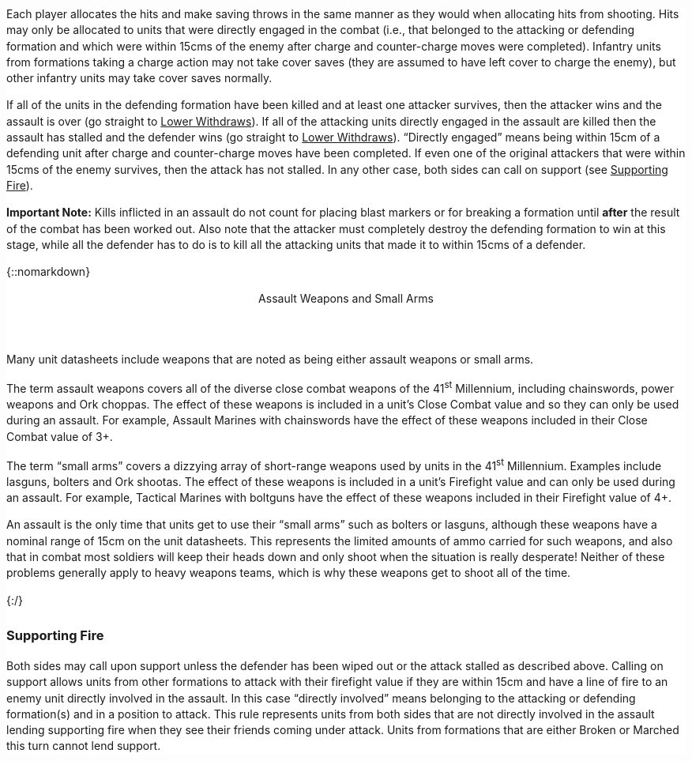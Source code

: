 Each player allocates the hits and make saving throws in the same manner as they would when allocating hits from shooting. Hits may only be allocated to units that were directly engaged in the combat (i.e., that belonged to the attacking or defending formation and which were within 15cms of the enemy after charge and counter-charge moves were completed). Infantry units from formations taking a charge action may not take cover saves (they are assumed to have left cover to charge the enemy), but other infantry units may take cover saves normally.

If all of the units in the defending formation have been killed and at least one attacker survives, then the attacker wins and the assault is over (go straight to [Lower Withdraws](#loser-withdraws)). If all of the attacking units directly engaged in the assault are killed then the assault has stalled and the defender wins (go straight to [Lower Withdraws](#loser-withdraws)). <q>Directly engaged</q> means being within 15cm of a defending unit after charge and counter-charge moves have been completed. If even one of the original attackers that were within 15cms of the enemy survives, then the attack has not stalled. In any other case, both sides can call on support (see [Supporting Fire](#supporting-fire)).

**Important Note:** Kills inflicted in an assault do not count for placing blast markers or for breaking a formation until **after** the result of the combat has been worked out. Also note that the attacker must completely destroy the defending formation to win at this stage, while all the defender has to do is to kill all the attacking units that made it to within 15cms of a defender.

{::nomarkdown}
<aside class="design-concept">
  <header>Assault Weapons and Small Arms</header>

  <p>Many unit datasheets include weapons that are noted as being either assault weapons or small arms.</p>

  <p>The term assault weapons covers all of the diverse close combat weapons of the 41<sup>st</sup> Millennium, including chainswords, power weapons and Ork choppas. The effect of these weapons is included in a unit’s Close Combat value and so they can only be used during an assault. For example, Assault Marines with chainswords have the effect of these weapons included in their Close Combat value of 3+.</p>

  <p>The term <q>small arms</q> covers a dizzying array of short-range weapons used by units in the 41<sup>st</sup> Millennium. Examples include lasguns, bolters and Ork shootas. The effect of these weapons is included in a unit’s Firefight value and can only be used during an assault. For example, Tactical Marines with boltguns have the effect of these weapons included in their Firefight value of 4+.</p>

  <p>An assault is the only time that units get to use their <q>small arms</q> such as bolters or lasguns, although these weapons have a nominal range of 15cm on the unit datasheets. This represents the limited amounts of ammo carried for such weapons, and also that in combat most soldiers will keep their heads down and only shoot when the situation is really desperate! Neither of these problems generally apply to heavy weapons teams, which is why these weapons get to shoot all of the time.</p>
</aside>
{:/}

### Supporting Fire

Both sides may call upon support unless the defender has been wiped out or the attack stalled as described above. Calling on support allows units from other formations to attack with their firefight value if they are within 15cm and have a line of fire to an enemy unit directly involved in the assault. In this case <q>directly involved</q> means belonging to the attacking or defending formation(s) and in a position to attack. This rule represents units from both sides that are not directly involved in the assault lending supporting fire when they see their friends coming under attack. Units from formations that are either Broken or Marched this turn cannot lend support.
